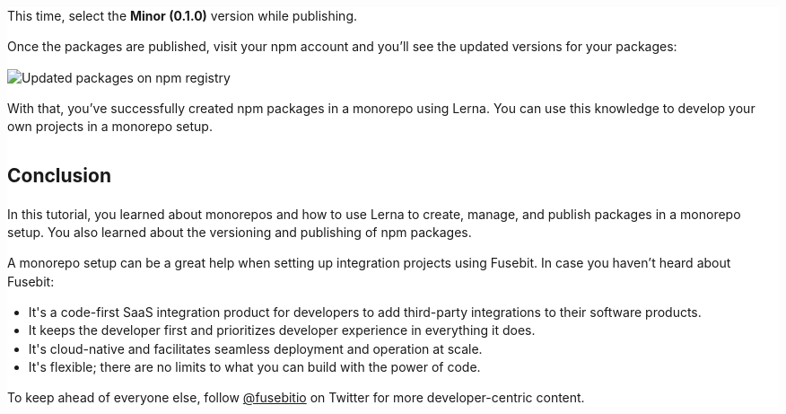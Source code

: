This time, select the **Minor (0.1.0)** version while publishing.

Once the packages are published, visit your npm account and you’ll see the updated versions for your packages:

![Updated packages on npm registry](https://i.imgur.com/qwXjgy8.png)

With that, you’ve successfully created npm packages in a monorepo using Lerna. You can use this knowledge to develop your own projects in a monorepo setup.

## Conclusion

In this tutorial, you learned about monorepos and how to use Lerna to create, manage, and publish packages in a monorepo setup. You also learned about the versioning and publishing of npm packages.

A monorepo setup can be a great help when setting up integration projects using Fusebit. In case you haven’t heard about Fusebit:

- It's a code-first SaaS integration product for developers to add third-party integrations to their software products.
- It keeps the developer first and prioritizes developer experience in everything it does.
- It's cloud-native and facilitates seamless deployment and operation at scale.
- It's flexible; there are no limits to what you can build with the power of code.

To keep ahead of everyone else, follow [@fusebitio](https://twitter.com/fusebitio) on Twitter for more developer-centric content.
